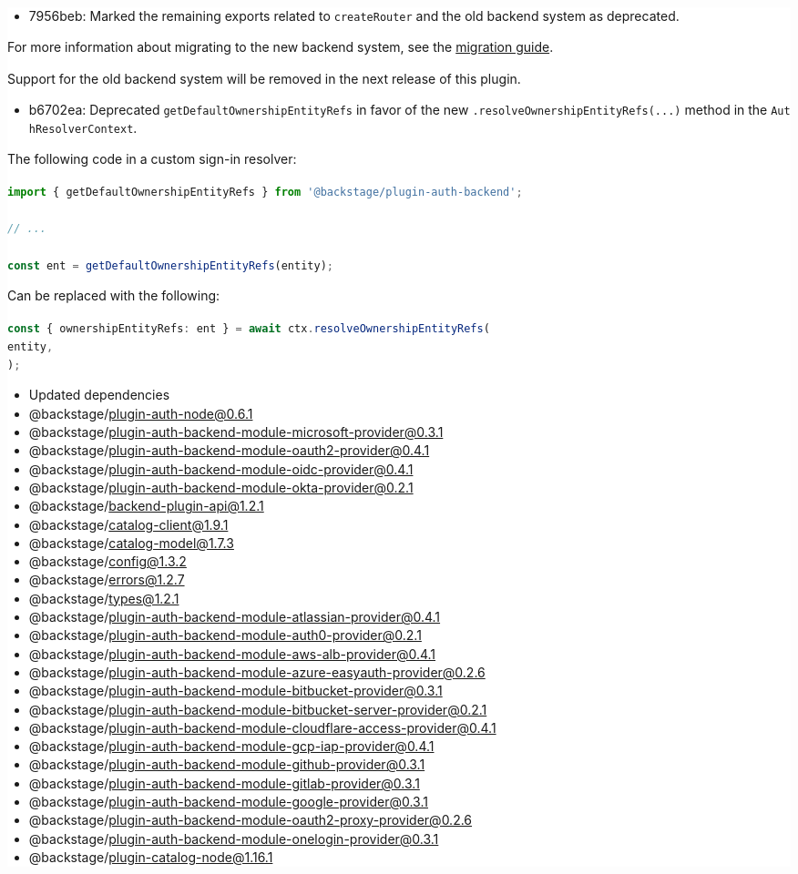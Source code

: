 - 7956beb: Marked the remaining exports related to `createRouter` and the old backend system as deprecated.

 For more information about migrating to the new backend system, see the [migration guide](https://backstage.io/docs/backend-system/building-backends/migrating#the-auth-plugin).

 Support for the old backend system will be removed in the next release of this plugin.

- b6702ea: Deprecated `getDefaultOwnershipEntityRefs` in favor of the new `.resolveOwnershipEntityRefs(...)` method in the `AuthResolverContext`.

 The following code in a custom sign-in resolver:

 ```ts
 import { getDefaultOwnershipEntityRefs } from '@backstage/plugin-auth-backend';

 // ...

 const ent = getDefaultOwnershipEntityRefs(entity);
 ```

 Can be replaced with the following:

 ```ts
 const { ownershipEntityRefs: ent } = await ctx.resolveOwnershipEntityRefs(
 entity,
 );
 ```

- Updated dependencies
 - @backstage/plugin-auth-node@0.6.1
 - @backstage/plugin-auth-backend-module-microsoft-provider@0.3.1
 - @backstage/plugin-auth-backend-module-oauth2-provider@0.4.1
 - @backstage/plugin-auth-backend-module-oidc-provider@0.4.1
 - @backstage/plugin-auth-backend-module-okta-provider@0.2.1
 - @backstage/backend-plugin-api@1.2.1
 - @backstage/catalog-client@1.9.1
 - @backstage/catalog-model@1.7.3
 - @backstage/config@1.3.2
 - @backstage/errors@1.2.7
 - @backstage/types@1.2.1
 - @backstage/plugin-auth-backend-module-atlassian-provider@0.4.1
 - @backstage/plugin-auth-backend-module-auth0-provider@0.2.1
 - @backstage/plugin-auth-backend-module-aws-alb-provider@0.4.1
 - @backstage/plugin-auth-backend-module-azure-easyauth-provider@0.2.6
 - @backstage/plugin-auth-backend-module-bitbucket-provider@0.3.1
 - @backstage/plugin-auth-backend-module-bitbucket-server-provider@0.2.1
 - @backstage/plugin-auth-backend-module-cloudflare-access-provider@0.4.1
 - @backstage/plugin-auth-backend-module-gcp-iap-provider@0.4.1
 - @backstage/plugin-auth-backend-module-github-provider@0.3.1
 - @backstage/plugin-auth-backend-module-gitlab-provider@0.3.1
 - @backstage/plugin-auth-backend-module-google-provider@0.3.1
 - @backstage/plugin-auth-backend-module-oauth2-proxy-provider@0.2.6
 - @backstage/plugin-auth-backend-module-onelogin-provider@0.3.1
 - @backstage/plugin-catalog-node@1.16.1
